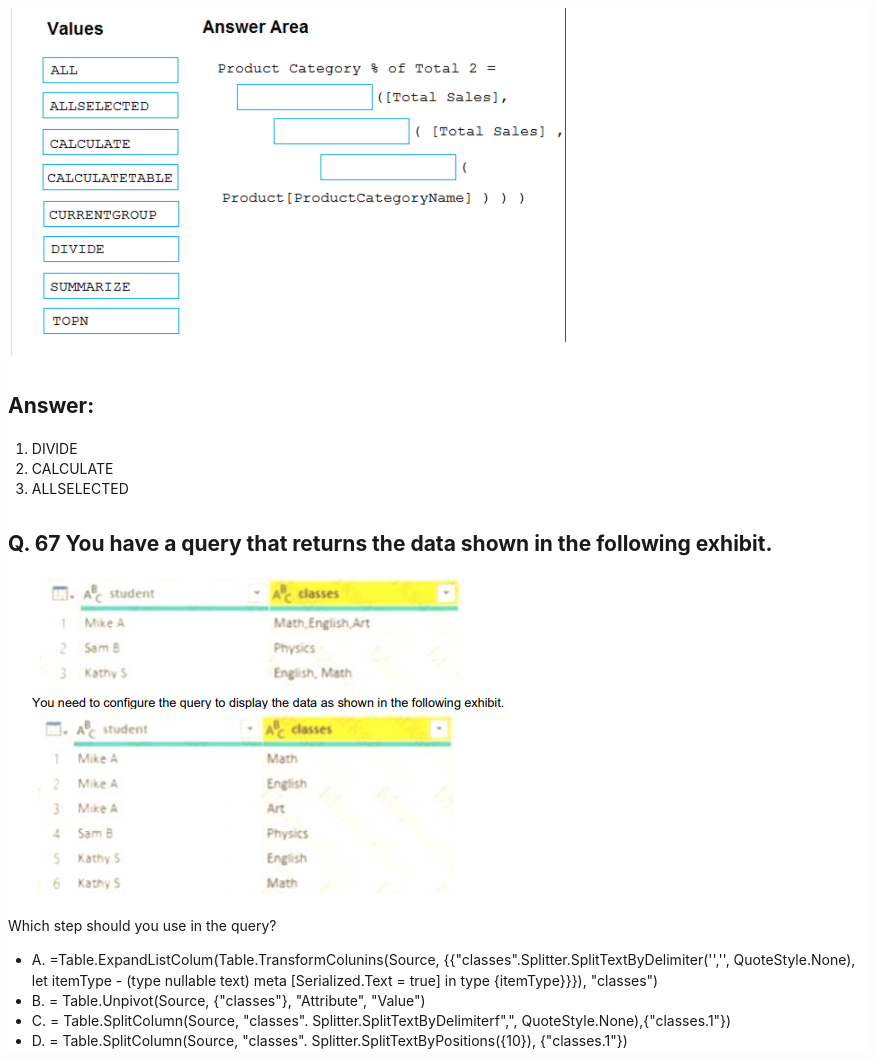 ![alt text](./img/Q66_img1.PNG)

## Answer:
1. DIVIDE
2. CALCULATE
3. ALLSELECTED


## Q. 67 You have a query that returns the data shown in the following exhibit.
![alt text](./img/Q67_img1.PNG) 

Which step should you use in the query?
* A. =Table.ExpandListColum(Table.TransformColunins(Source, {{"classes".Splitter.SplitTextByDelimiter('','', QuoteStyle.None), let itemType - (type nullable text)
meta [Serialized.Text = true] in type {itemType}}}), "classes")
* B. = Table.Unpivot(Source, {"classes"}, "Attribute", "Value")
* C. = Table.SplitColumn(Source, "classes". Splitter.SplitTextByDelimiterf",", QuoteStyle.None),{"classes.1"})
* D. = Table.SplitColumn(Source, "classes". Splitter.SplitTextByPositions({10}), {"classes.1"})

